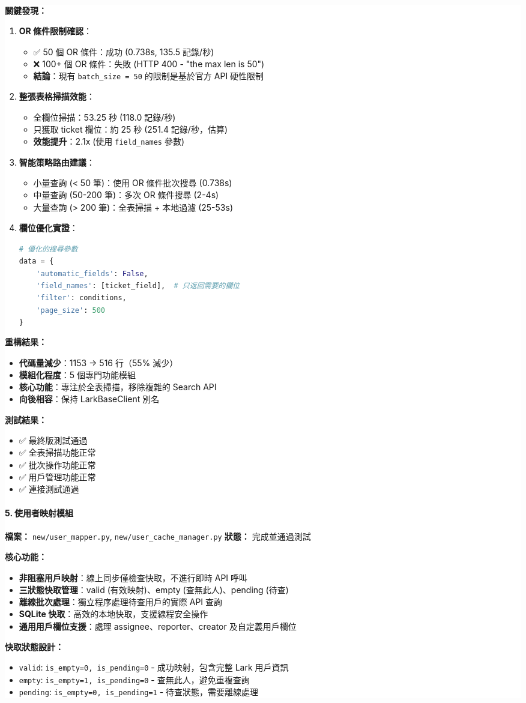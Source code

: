 **關鍵發現：**

1. **OR 條件限制確認**：
   - ✅ 50 個 OR 條件：成功 (0.738s, 135.5 記錄/秒)
   - ❌ 100+ 個 OR 條件：失敗 (HTTP 400 - "the max len is 50")
   - **結論**：現有 `batch_size = 50` 的限制是基於官方 API 硬性限制

2. **整張表格掃描效能**：
   - 全欄位掃描：53.25 秒 (118.0 記錄/秒)
   - 只獲取 ticket 欄位：約 25 秒 (251.4 記錄/秒，估算)
   - **效能提升**：2.1x (使用 `field_names` 參數)

3. **智能策略路由建議**：
   - 小量查詢 (< 50 筆)：使用 OR 條件批次搜尋 (0.738s)
   - 中量查詢 (50-200 筆)：多次 OR 條件搜尋 (2-4s)
   - 大量查詢 (> 200 筆)：全表掃描 + 本地過濾 (25-53s)

4. **欄位優化實證**：
   ```python
   # 優化的搜尋參數
   data = {
       'automatic_fields': False,
       'field_names': [ticket_field],  # 只返回需要的欄位
       'filter': conditions,
       'page_size': 500
   }
   ```

**重構結果：**
- **代碼量減少**：1153 → 516 行（55% 減少）
- **模組化程度**：5 個專門功能模組
- **核心功能**：專注於全表掃描，移除複雜的 Search API
- **向後相容**：保持 LarkBaseClient 別名

**測試結果：**
- ✅ 最終版測試通過
- ✅ 全表掃描功能正常
- ✅ 批次操作功能正常
- ✅ 用戶管理功能正常
- ✅ 連接測試通過

#### 5. 使用者映射模組
**檔案：** `new/user_mapper.py`, `new/user_cache_manager.py`
**狀態：** 完成並通過測試

**核心功能：**
- **非阻塞用戶映射**：線上同步僅檢查快取，不進行即時 API 呼叫
- **三狀態快取管理**：valid (有效映射)、empty (查無此人)、pending (待查)
- **離線批次處理**：獨立程序處理待查用戶的實際 API 查詢
- **SQLite 快取**：高效的本地快取，支援線程安全操作
- **通用用戶欄位支援**：處理 assignee、reporter、creator 及自定義用戶欄位

**快取狀態設計：**
- `valid`: `is_empty=0, is_pending=0` - 成功映射，包含完整 Lark 用戶資訊
- `empty`: `is_empty=1, is_pending=0` - 查無此人，避免重複查詢
- `pending`: `is_empty=0, is_pending=1` - 待查狀態，需要離線處理

